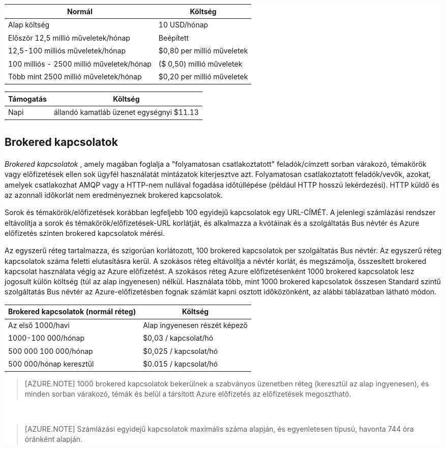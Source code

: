 |Normál|Költség|
|---|---|
|Alap költség|10 USD/hónap|
|Először 12,5 millió műveletek/hónap|Beépített|
|12,5-100 milliós műveletek/hónap|$0,80 per millió műveletek|
|100 milliós - 2500 millió műveletek/hónap|($ 0,50) millió műveletek|
|Több mint 2500 millió műveletek/hónap|$0,20 per millió műveletek|

|Támogatás|Költség|
|---|---|
|Napi|állandó kamatláb üzenet egységnyi $11.13|

## <a name="brokered-connections"></a>Brokered kapcsolatok

*Brokered kapcsolatok* , amely magában foglalja a "folyamatosan csatlakoztatott" feladók/címzett sorban várakozó, témakörök vagy előfizetések ellen sok ügyfél használatát mintázatok kiterjesztve azt. Folyamatosan csatlakoztatott feladók/vevők, azokat, amelyek csatlakozhat AMQP vagy a HTTP-nem nullával fogadása időtúllépése (például HTTP hosszú lekérdezési). HTTP küldő és az azonnali időkorlát nem eredményeznek brokered kapcsolatok.

Sorok és témakörök/előfizetések korábban legfeljebb 100 egyidejű kapcsolatok egy URL-CÍMÉT. A jelenlegi számlázási rendszer eltávolítja a sorok és témakörök/előfizetések-URL korlátját, és alkalmazza a kvótáinak és a szolgáltatás Bus névtér és Azure előfizetés szinten brokered kapcsolatok mérési.

Az egyszerű réteg tartalmazza, és szigorúan korlátozott, 100 brokered kapcsolatok per szolgáltatás Bus névtér. Az egyszerű réteg kapcsolatok száma feletti elutasításra kerül. A szokásos réteg eltávolítja a névtér korlát, és megszámolja, összesített brokered kapcsolat használata végig az Azure előfizetést. A szokásos réteg Azure előfizetésenként 1000 brokered kapcsolatok lesz jogosult külön költség (túl az alap ingyenesen) nélkül. Használata több, mint 1000 brokered kapcsolatok összesen Standard szintű szolgáltatás Bus névtér az Azure-előfizetésben fognak számlát kapni osztott időközönként, az alábbi táblázatban látható módon.

|Brokered kapcsolatok (normál réteg)|Költség|
|---|---|
|Az első 1000/havi|Alap ingyenesen részét képező|
|1000-100 000/hónap|$0,03 / kapcsolat/hó|
|500 000 100 000/hónap|$0,025 / kapcsolat/hó|
|500 000/hónap keresztül|$0.015 / kapcsolat/hó|

>[AZURE.NOTE] 1000 brokered kapcsolatok bekerülnek a szabványos üzenetben réteg (keresztül az alap ingyenesen), és minden sorban várakozó, témák és belül a társított Azure előfizetés az előfizetések megosztható.

<br />

>[AZURE.NOTE] Számlázási egyidejű kapcsolatok maximális száma alapján, és egyenletesen típusú, havonta 744 óra óránként alapján.


[Azure klasszikus portál]: http://manage.windowsazure.com